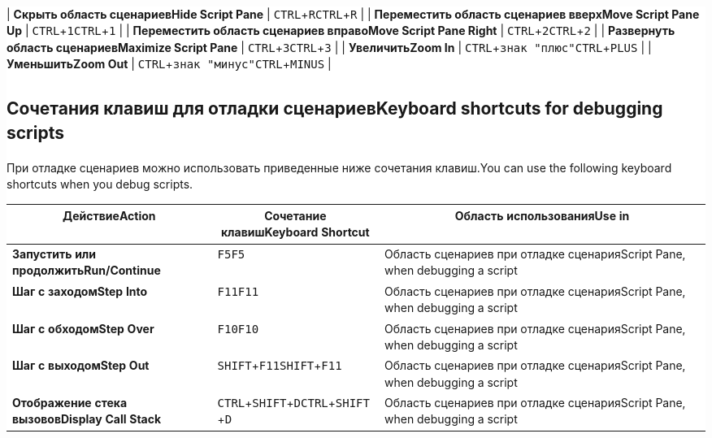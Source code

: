 | <span data-ttu-id="8b298-200">**Скрыть область сценариев**</span><span class="sxs-lookup"><span data-stu-id="8b298-200">**Hide Script Pane**</span></span>       | <span data-ttu-id="8b298-201"><kbd>CTRL</kbd>+<kbd>R</kbd></span><span class="sxs-lookup"><span data-stu-id="8b298-201"><kbd>CTRL</kbd>+<kbd>R</kbd></span></span>     |
| <span data-ttu-id="8b298-202">**Переместить область сценариев вверх**</span><span class="sxs-lookup"><span data-stu-id="8b298-202">**Move Script Pane Up**</span></span>    | <span data-ttu-id="8b298-203"><kbd>CTRL</kbd>+<kbd>1</kbd></span><span class="sxs-lookup"><span data-stu-id="8b298-203"><kbd>CTRL</kbd>+<kbd>1</kbd></span></span>     |
| <span data-ttu-id="8b298-204">**Переместить область сценариев вправо**</span><span class="sxs-lookup"><span data-stu-id="8b298-204">**Move Script Pane Right**</span></span> | <span data-ttu-id="8b298-205"><kbd>CTRL</kbd>+<kbd>2</kbd></span><span class="sxs-lookup"><span data-stu-id="8b298-205"><kbd>CTRL</kbd>+<kbd>2</kbd></span></span>     |
| <span data-ttu-id="8b298-206">**Развернуть область сценариев**</span><span class="sxs-lookup"><span data-stu-id="8b298-206">**Maximize Script Pane**</span></span>   | <span data-ttu-id="8b298-207"><kbd>CTRL</kbd>+<kbd>3</kbd></span><span class="sxs-lookup"><span data-stu-id="8b298-207"><kbd>CTRL</kbd>+<kbd>3</kbd></span></span>     |
| <span data-ttu-id="8b298-208">**Увеличить**</span><span class="sxs-lookup"><span data-stu-id="8b298-208">**Zoom In**</span></span>                | <span data-ttu-id="8b298-209"><kbd>CTRL</kbd>+<kbd>знак "плюс"</kbd></span><span class="sxs-lookup"><span data-stu-id="8b298-209"><kbd>CTRL</kbd>+<kbd>PLUS</kbd></span></span>  |
| <span data-ttu-id="8b298-210">**Уменьшить**</span><span class="sxs-lookup"><span data-stu-id="8b298-210">**Zoom Out**</span></span>               | <span data-ttu-id="8b298-211"><kbd>CTRL</kbd>+<kbd>знак "минус"</kbd></span><span class="sxs-lookup"><span data-stu-id="8b298-211"><kbd>CTRL</kbd>+<kbd>MINUS</kbd></span></span> |

## <a name="keyboard-shortcuts-for-debugging-scripts"></a><span data-ttu-id="8b298-212">Сочетания клавиш для отладки сценариев</span><span class="sxs-lookup"><span data-stu-id="8b298-212">Keyboard shortcuts for debugging scripts</span></span>

<span data-ttu-id="8b298-213">При отладке сценариев можно использовать приведенные ниже сочетания клавиш.</span><span class="sxs-lookup"><span data-stu-id="8b298-213">You can use the following keyboard shortcuts when you debug scripts.</span></span>

|           <span data-ttu-id="8b298-214">Действие</span><span class="sxs-lookup"><span data-stu-id="8b298-214">Action</span></span>           |               <span data-ttu-id="8b298-215">Сочетание клавиш</span><span class="sxs-lookup"><span data-stu-id="8b298-215">Keyboard Shortcut</span></span>                |                <span data-ttu-id="8b298-216">Область использования</span><span class="sxs-lookup"><span data-stu-id="8b298-216">Use in</span></span>                |
| -------------------------- | ---------------------------------------------- | ------------------------------------ |
| <span data-ttu-id="8b298-217">**Запустить или продолжить**</span><span class="sxs-lookup"><span data-stu-id="8b298-217">**Run/Continue**</span></span>           | <span data-ttu-id="8b298-218"><kbd>F5</kbd></span><span class="sxs-lookup"><span data-stu-id="8b298-218"><kbd>F5</kbd></span></span>                                  | <span data-ttu-id="8b298-219">Область сценариев при отладке сценария</span><span class="sxs-lookup"><span data-stu-id="8b298-219">Script Pane, when debugging a script</span></span> |
| <span data-ttu-id="8b298-220">**Шаг с заходом**</span><span class="sxs-lookup"><span data-stu-id="8b298-220">**Step Into**</span></span>              | <span data-ttu-id="8b298-221"><kbd>F11</kbd></span><span class="sxs-lookup"><span data-stu-id="8b298-221"><kbd>F11</kbd></span></span>                                 | <span data-ttu-id="8b298-222">Область сценариев при отладке сценария</span><span class="sxs-lookup"><span data-stu-id="8b298-222">Script Pane, when debugging a script</span></span> |
| <span data-ttu-id="8b298-223">**Шаг с обходом**</span><span class="sxs-lookup"><span data-stu-id="8b298-223">**Step Over**</span></span>              | <span data-ttu-id="8b298-224"><kbd>F10</kbd></span><span class="sxs-lookup"><span data-stu-id="8b298-224"><kbd>F10</kbd></span></span>                                 | <span data-ttu-id="8b298-225">Область сценариев при отладке сценария</span><span class="sxs-lookup"><span data-stu-id="8b298-225">Script Pane, when debugging a script</span></span> |
| <span data-ttu-id="8b298-226">**Шаг с выходом**</span><span class="sxs-lookup"><span data-stu-id="8b298-226">**Step Out**</span></span>               | <span data-ttu-id="8b298-227"><kbd>SHIFT</kbd>+<kbd>F11</kbd></span><span class="sxs-lookup"><span data-stu-id="8b298-227"><kbd>SHIFT</kbd>+<kbd>F11</kbd></span></span>                | <span data-ttu-id="8b298-228">Область сценариев при отладке сценария</span><span class="sxs-lookup"><span data-stu-id="8b298-228">Script Pane, when debugging a script</span></span> |
| <span data-ttu-id="8b298-229">**Отображение стека вызовов**</span><span class="sxs-lookup"><span data-stu-id="8b298-229">**Display Call Stack**</span></span>     | <span data-ttu-id="8b298-230"><kbd>CTRL</kbd>+<kbd>SHIFT</kbd>+<kbd>D</kbd></span><span class="sxs-lookup"><span data-stu-id="8b298-230"><kbd>CTRL</kbd>+<kbd>SHIFT</kbd>+<kbd>D</kbd></span></span>  | <span data-ttu-id="8b298-231">Область сценариев при отладке сценария</span><span class="sxs-lookup"><span data-stu-id="8b298-231">Script Pane, when debugging a script</span></span> |